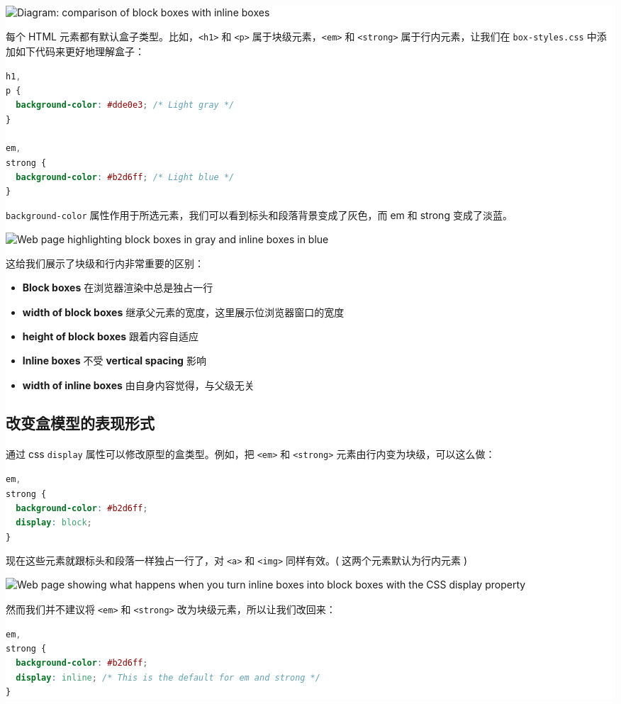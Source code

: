 ![Diagram: comparison of block boxes with inline boxes](/images/html-css/inline-vs-block-boxes-f3e662.png)

每个 HTML 元素都有默认盒子类型。比如，`<h1>` 和 `<p>` 属于块级元素，`<em>` 和 `<strong>` 属于行内元素，让我们在 `box-styles.css` 中添加如下代码来更好地理解盒子：

```css
h1,
p {
  background-color: #dde0e3; /* Light gray */
}

em,
strong {
  background-color: #b2d6ff; /* Light blue */
}
```

`background-color` 属性作用于所选元素，我们可以看到标头和段落背景变成了灰色，而 em 和 strong 变成了淡蓝。

![Web page highlighting block boxes in gray and inline boxes in blue](/images/html-css/block-boxes-and-inline-boxes-7cfa0a.png)

这给我们展示了块级和行内非常重要的区别：

* **Block boxes** 在浏览器渲染中总是独占一行

* **width of block boxes** 继承父元素的宽度，这里展示位浏览器窗口的宽度

* **height of block boxes** 跟着内容自适应

* **Inline boxes** 不受 **vertical spacing** 影响

* **width of inline boxes** 由自身内容觉得，与父级无关

## 改变盒模型的表现形式

通过 css `display` 属性可以修改原型的盒类型。例如，把 `<em>` 和 `<strong>` 元素由行内变为块级，可以这么做：

```css
em,
strong {
  background-color: #b2d6ff;
  display: block;
}
```

现在这些元素就跟标头和段落一样独占一行了，对 `<a>` 和 `<img>` 同样有效。( 这两个元素默认为行内元素 )

![Web page showing what happens when you turn inline boxes into block boxes with the CSS display property](/images/html-css/turning-inline-into-block-boxes-772f4c.png)

然而我们并不建议将 `<em>` 和 `<strong>` 改为块级元素，所以让我们改回来：

```css
em,
strong {
  background-color: #b2d6ff;
  display: inline; /* This is the default for em and strong */
}
```
